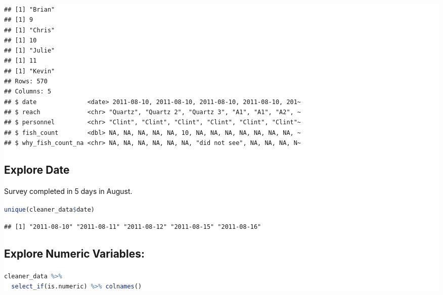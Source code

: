     ## [1] "Brian"
    ## [1] 9
    ## [1] "Chris"
    ## [1] 10
    ## [1] "Julie"
    ## [1] 11
    ## [1] "Kevin"
    ## Rows: 570
    ## Columns: 5
    ## $ date              <date> 2011-08-10, 2011-08-10, 2011-08-10, 2011-08-10, 201~
    ## $ reach             <chr> "Quartz", "Quartz 2", "Quartz 3", "A1", "A1", "A2", ~
    ## $ personnel         <chr> "Clint", "Clint", "Clint", "Clint", "Clint", "Clint"~
    ## $ fish_count        <dbl> NA, NA, NA, NA, NA, 10, NA, NA, NA, NA, NA, NA, NA, ~
    ## $ why_fish_count_na <chr> NA, NA, NA, NA, NA, NA, "did not see", NA, NA, NA, N~

## Explore Date

Survey completed in 5 days in August.

``` r
unique(cleaner_data$date)
```

    ## [1] "2011-08-10" "2011-08-11" "2011-08-12" "2011-08-15" "2011-08-16"

## Explore Numeric Variables:

``` r
cleaner_data %>% 
  select_if(is.numeric) %>% colnames()
```
